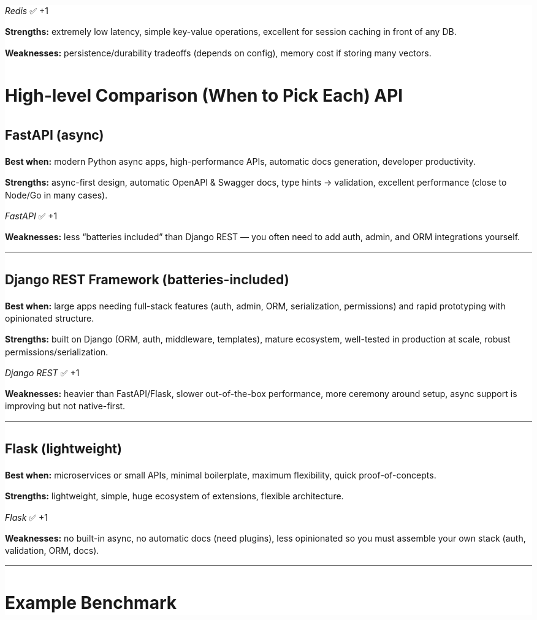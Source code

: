 *Redis* ✅ +1  

**Strengths:** extremely low latency, simple key-value operations, excellent for session caching in front of any DB.  

**Weaknesses:** persistence/durability tradeoffs (depends on config), memory cost if storing many vectors.  

# High-level Comparison (When to Pick Each) API

## FastAPI (async)

**Best when:** modern Python async apps, high-performance APIs, automatic docs generation, developer productivity.  

**Strengths:** async-first design, automatic OpenAPI & Swagger docs, type hints → validation, excellent performance (close to Node/Go in many cases).  

*FastAPI* ✅ +1  

**Weaknesses:** less “batteries included” than Django REST — you often need to add auth, admin, and ORM integrations yourself.  

---

## Django REST Framework (batteries-included)

**Best when:** large apps needing full-stack features (auth, admin, ORM, serialization, permissions) and rapid prototyping with opinionated structure.  

**Strengths:** built on Django (ORM, auth, middleware, templates), mature ecosystem, well-tested in production at scale, robust permissions/serialization.  

*Django REST* ✅ +1  

**Weaknesses:** heavier than FastAPI/Flask, slower out-of-the-box performance, more ceremony around setup, async support is improving but not native-first.  

---

## Flask (lightweight)

**Best when:** microservices or small APIs, minimal boilerplate, maximum flexibility, quick proof-of-concepts.  

**Strengths:** lightweight, simple, huge ecosystem of extensions, flexible architecture.  

*Flask* ✅ +1  

**Weaknesses:** no built-in async, no automatic docs (need plugins), less opinionated so you must assemble your own stack (auth, validation, ORM, docs).  

---

# Example Benchmark
